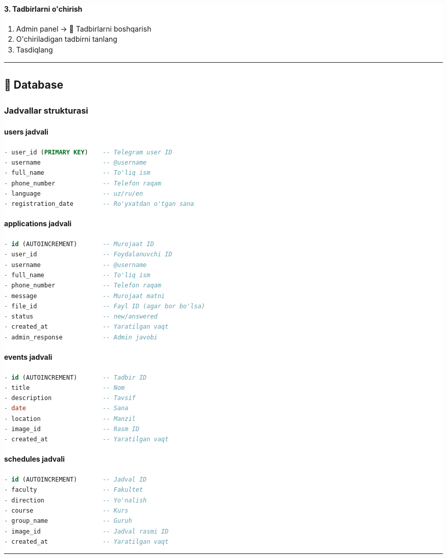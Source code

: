 #### 3. Tadbirlarni o'chirish

1. Admin panel → 📝 Tadbirlarni boshqarish
2. O'chiriladigan tadbirni tanlang
3. Tasdiqlang

---

## 💾 Database

### Jadvallar strukturasi

#### **users** jadvali
```sql
- user_id (PRIMARY KEY)    -- Telegram user ID
- username                 -- @username
- full_name                -- To'liq ism
- phone_number             -- Telefon raqam
- language                 -- uz/ru/en
- registration_date        -- Ro'yxatdan o'tgan sana
```

#### **applications** jadvali
```sql
- id (AUTOINCREMENT)       -- Murojaat ID
- user_id                  -- Foydalanuvchi ID
- username                 -- @username
- full_name                -- To'liq ism
- phone_number             -- Telefon raqam
- message                  -- Murojaat matni
- file_id                  -- Fayl ID (agar bor bo'lsa)
- status                   -- new/answered
- created_at               -- Yaratilgan vaqt
- admin_response           -- Admin javobi
```

#### **events** jadvali
```sql
- id (AUTOINCREMENT)       -- Tadbir ID
- title                    -- Nom
- description              -- Tavsif
- date                     -- Sana
- location                 -- Manzil
- image_id                 -- Rasm ID
- created_at               -- Yaratilgan vaqt
```

#### **schedules** jadvali
```sql
- id (AUTOINCREMENT)       -- Jadval ID
- faculty                  -- Fakultet
- direction                -- Yo'nalish
- course                   -- Kurs
- group_name               -- Guruh
- image_id                 -- Jadval rasmi ID
- created_at               -- Yaratilgan vaqt
```

---